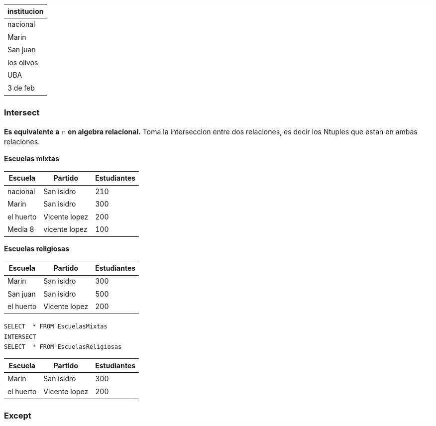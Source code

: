 | institucion 
|------------|
| nacional   |
| Marin      |
| San juan   |
| los olivos |
| UBA	     |
| 3 de feb   |

### Intersect

**Es equivalente a $\cap$ en algebra relacional.**
Toma la interseccion entre dos relaciones, es decir los Ntuples que estan en ambas relaciones.

**Escuelas mixtas**

| Escuela    | Partido       | Estudiantes |
|------------|---------------|-------------|
| nacional   | San isidro    | 210         |
| Marin      | San isidro    | 300         |
| el huerto  | Vicente lopez    | 200     |
| Media 8    | vicente lopez | 100         |

**Escuelas religiosas**

| Escuela | Partido    | Estudiantes |
|----------|------------|-------------|
| Marin    | San isidro | 300         |
| San juan | San isidro | 500         |
| el huerto   | Vicente lopez    | 200     |

```
SELECT  * FROM EscuelasMixtas
INTERSECT
SELECT  * FROM EscuelasReligiosas
```

| Escuela  | Partido    | Estudiantes |
|----------|------------|-------------|
| Marin    | San isidro | 300         |
| el huerto   | Vicente lopez    | 200|

### Except
